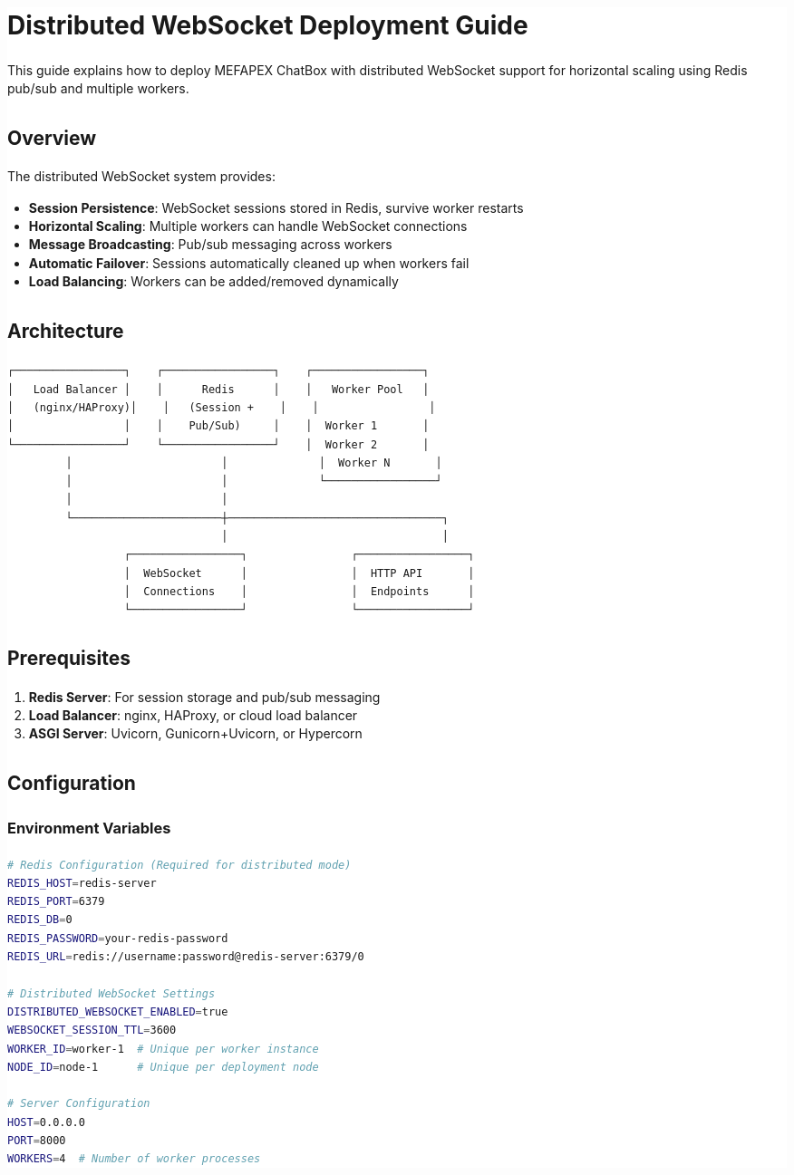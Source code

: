 # Distributed WebSocket Deployment Guide

This guide explains how to deploy MEFAPEX ChatBox with distributed WebSocket support for horizontal scaling using Redis pub/sub and multiple workers.

## Overview

The distributed WebSocket system provides:
- **Session Persistence**: WebSocket sessions stored in Redis, survive worker restarts
- **Horizontal Scaling**: Multiple workers can handle WebSocket connections
- **Message Broadcasting**: Pub/sub messaging across workers
- **Automatic Failover**: Sessions automatically cleaned up when workers fail
- **Load Balancing**: Workers can be added/removed dynamically

## Architecture

```
┌─────────────────┐    ┌─────────────────┐    ┌─────────────────┐
│   Load Balancer │    │      Redis      │    │   Worker Pool   │
│   (nginx/HAProxy)│    │   (Session +    │    │                 │
│                 │    │    Pub/Sub)     │    │  Worker 1       │
└─────────────────┘    └─────────────────┘    │  Worker 2       │
         │                       │              │  Worker N       │
         │                       │              └─────────────────┘
         │                       │
         └───────────────────────┼─────────────────────────────────┐
                                 │                                 │
                  ┌─────────────────┐                ┌─────────────────┐
                  │  WebSocket      │                │  HTTP API       │
                  │  Connections    │                │  Endpoints      │
                  └─────────────────┘                └─────────────────┘
```

## Prerequisites

1. **Redis Server**: For session storage and pub/sub messaging
2. **Load Balancer**: nginx, HAProxy, or cloud load balancer
3. **ASGI Server**: Uvicorn, Gunicorn+Uvicorn, or Hypercorn

## Configuration

### Environment Variables

```bash
# Redis Configuration (Required for distributed mode)
REDIS_HOST=redis-server
REDIS_PORT=6379
REDIS_DB=0
REDIS_PASSWORD=your-redis-password
REDIS_URL=redis://username:password@redis-server:6379/0

# Distributed WebSocket Settings
DISTRIBUTED_WEBSOCKET_ENABLED=true
WEBSOCKET_SESSION_TTL=3600
WORKER_ID=worker-1  # Unique per worker instance
NODE_ID=node-1      # Unique per deployment node

# Server Configuration
HOST=0.0.0.0
PORT=8000
WORKERS=4  # Number of worker processes
```
